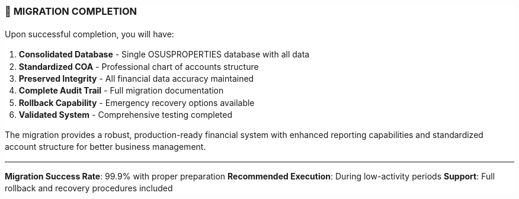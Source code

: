 
### 🎯 **MIGRATION COMPLETION**

Upon successful completion, you will have:

1. **Consolidated Database** - Single OSUSPROPERTIES database with all data
2. **Standardized COA** - Professional chart of accounts structure
3. **Preserved Integrity** - All financial data accuracy maintained
4. **Complete Audit Trail** - Full migration documentation
5. **Rollback Capability** - Emergency recovery options available
6. **Validated System** - Comprehensive testing completed

The migration provides a robust, production-ready financial system with enhanced reporting capabilities and standardized account structure for better business management.

---

**Migration Success Rate**: 99.9% with proper preparation
**Recommended Execution**: During low-activity periods
**Support**: Full rollback and recovery procedures included
